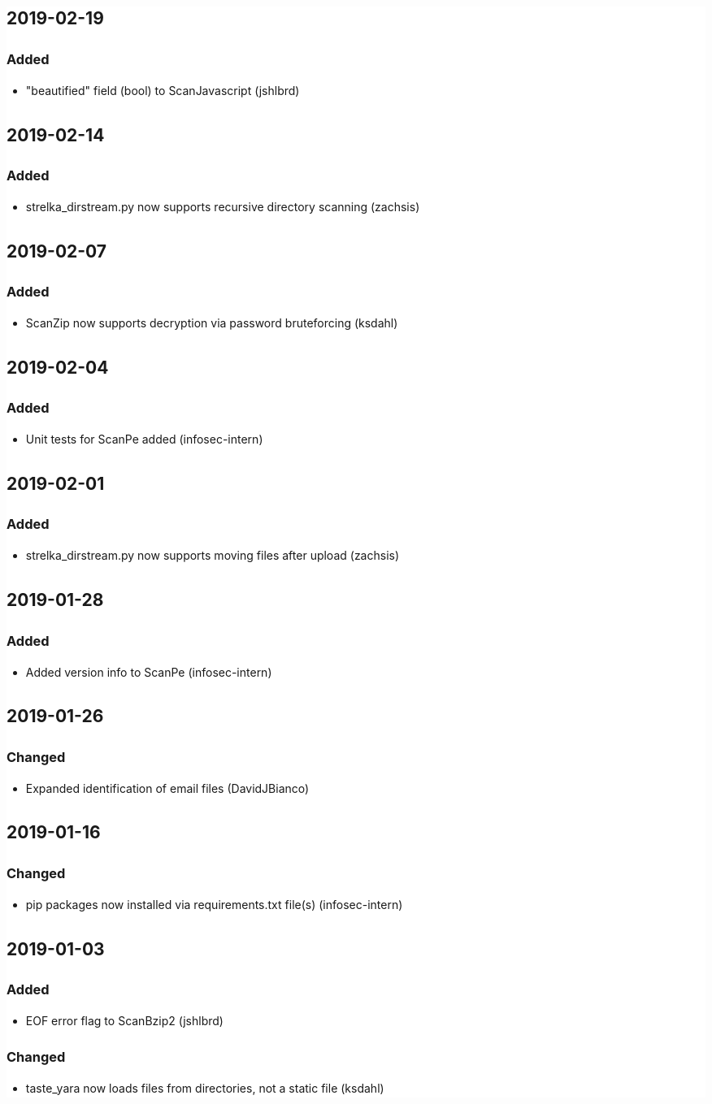 ## 2019-02-19
### Added
- "beautified" field (bool) to ScanJavascript (jshlbrd)

## 2019-02-14
### Added
- strelka_dirstream.py now supports recursive directory scanning (zachsis)

## 2019-02-07
### Added
- ScanZip now supports decryption via password bruteforcing (ksdahl)

## 2019-02-04
### Added
- Unit tests for ScanPe added (infosec-intern)

## 2019-02-01
### Added
- strelka_dirstream.py now supports moving files after upload (zachsis)

## 2019-01-28
### Added
- Added version info to ScanPe (infosec-intern)

## 2019-01-26
### Changed
- Expanded identification of email files (DavidJBianco)

## 2019-01-16
### Changed
- pip packages now installed via requirements.txt file(s) (infosec-intern)

## 2019-01-03
### Added
- EOF error flag to ScanBzip2 (jshlbrd)
### Changed
- taste_yara now loads files from directories, not a static file (ksdahl)
